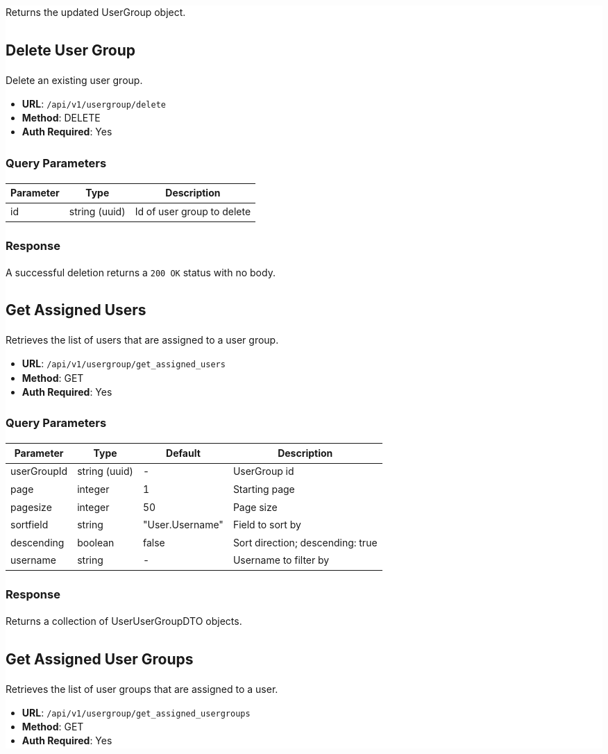 Returns the updated UserGroup object.

## Delete User Group

Delete an existing user group.

- **URL**: `/api/v1/usergroup/delete`
- **Method**: DELETE
- **Auth Required**: Yes

### Query Parameters

| Parameter | Type | Description |
|-----------|------|-------------|
| id | string (uuid) | Id of user group to delete |

### Response

A successful deletion returns a `200 OK` status with no body.

## Get Assigned Users

Retrieves the list of users that are assigned to a user group.

- **URL**: `/api/v1/usergroup/get_assigned_users`
- **Method**: GET
- **Auth Required**: Yes

### Query Parameters

| Parameter | Type | Default | Description |
|-----------|------|---------|-------------|
| userGroupId | string (uuid) | - | UserGroup id |
| page | integer | 1 | Starting page |
| pagesize | integer | 50 | Page size |
| sortfield | string | "User.Username" | Field to sort by |
| descending | boolean | false | Sort direction; descending: true |
| username | string | - | Username to filter by |

### Response

Returns a collection of UserUserGroupDTO objects.

## Get Assigned User Groups

Retrieves the list of user groups that are assigned to a user.

- **URL**: `/api/v1/usergroup/get_assigned_usergroups`
- **Method**: GET
- **Auth Required**: Yes
